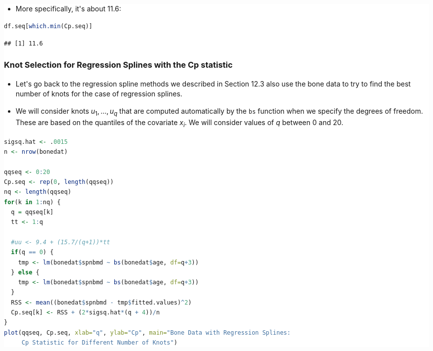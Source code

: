 * More specifically, it's about $11.6$:

```r
df.seq[which.min(Cp.seq)]
```

```
## [1] 11.6
```

### Knot Selection for Regression Splines with the Cp statistic

* Let's go back to the regression spline methods we described in Section 12.3 also use the bone data to try to find the best number of knots for the case of regression splines. 

* We will consider knots $u_{1}, \ldots, u_{q}$ that are computed automatically by the `bs` function when we specify the degrees of freedom. These are based on the quantiles of the covariate $x_{i}$. We will consider values of $q$ between $0$ and $20$.


```r
sigsq.hat <- .0015
n <- nrow(bonedat)

qqseq <- 0:20
Cp.seq <- rep(0, length(qqseq))
nq <- length(qqseq)
for(k in 1:nq) {
  q = qqseq[k]
  tt <- 1:q
  
  #uu <- 9.4 + (15.7/(q+1))*tt
  if(q == 0) {
    tmp <- lm(bonedat$spnbmd ~ bs(bonedat$age, df=q+3))
  } else {
    tmp <- lm(bonedat$spnbmd ~ bs(bonedat$age, df=q+3))
  }
  RSS <- mean((bonedat$spnbmd - tmp$fitted.values)^2)
  Cp.seq[k] <- RSS + (2*sigsq.hat*(q + 4))/n
}
plot(qqseq, Cp.seq, xlab="q", ylab="Cp", main="Bone Data with Regression Splines: 
     Cp Statistic for Different Number of Knots")
```
